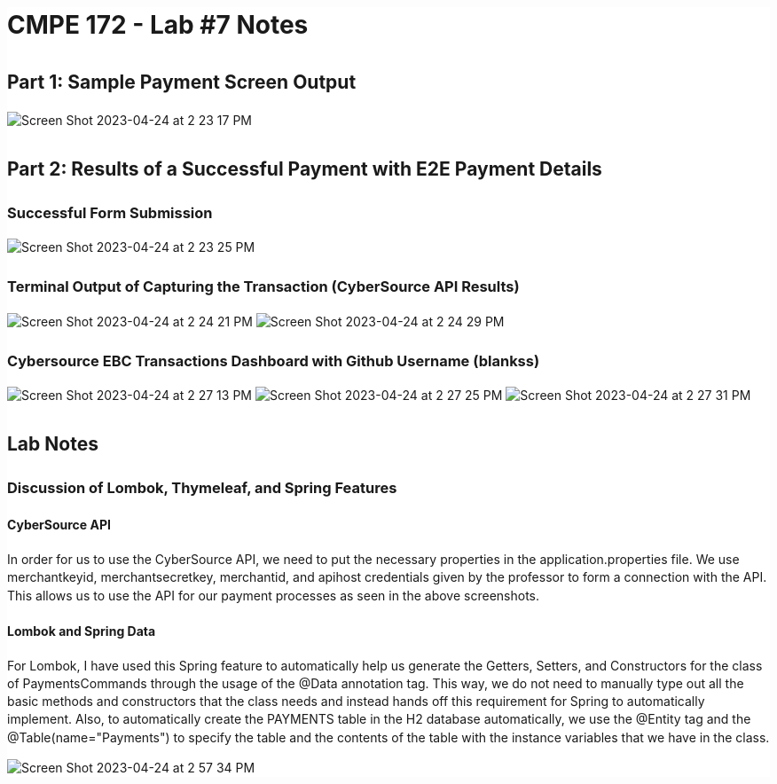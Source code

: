 # CMPE 172 - Lab #7 Notes

## Part 1: Sample Payment Screen Output
<img width="1440" alt="Screen Shot 2023-04-24 at 2 23 17 PM" src="https://user-images.githubusercontent.com/72158949/234122969-f8de996d-909b-41b4-94dc-4c06388860d8.png">


## Part 2: Results of a Successful Payment with E2E Payment Details
### Successful Form Submission
<img width="1440" alt="Screen Shot 2023-04-24 at 2 23 25 PM" src="https://user-images.githubusercontent.com/72158949/234123215-118f1de1-6354-41c7-ae07-59a0a07edd82.png">

### Terminal Output of Capturing the Transaction (CyberSource API Results)
<img width="1440" alt="Screen Shot 2023-04-24 at 2 24 21 PM" src="https://user-images.githubusercontent.com/72158949/234123283-e73cc6da-9c1c-4601-85e2-f5f8a93d7db8.png">
<img width="1440" alt="Screen Shot 2023-04-24 at 2 24 29 PM" src="https://user-images.githubusercontent.com/72158949/234123529-8f1d5205-c3cc-4ff1-868a-fa49d2703a6d.png">

### Cybersource EBC Transactions Dashboard with Github Username (blankss)
<img width="1440" alt="Screen Shot 2023-04-24 at 2 27 13 PM" src="https://user-images.githubusercontent.com/72158949/234123566-3500624a-3732-4600-8246-9dadc746ccae.png">
<img width="1440" alt="Screen Shot 2023-04-24 at 2 27 25 PM" src="https://user-images.githubusercontent.com/72158949/234123568-16b93d02-21e7-4866-b90c-9ee5953a7d59.png">
<img width="1440" alt="Screen Shot 2023-04-24 at 2 27 31 PM" src="https://user-images.githubusercontent.com/72158949/234123575-09dc1b2a-359e-4b93-9e4d-299772c711af.png">

## Lab Notes

### Discussion of Lombok, Thymeleaf, and Spring Features
#### CyberSource API
In order for us to use the CyberSource API, we need to put the necessary properties in the application.properties file. We use merchantkeyid, merchantsecretkey, merchantid, and apihost credentials given by the professor to form a connection with the API. This allows us to use the API for our payment processes as seen in the above screenshots.

#### Lombok and Spring Data
For Lombok, I have used this Spring feature to automatically help us generate the Getters, Setters, and Constructors for the class of PaymentsCommands through the usage of the @Data annotation tag. This way, we do not need to manually type out all the basic methods and constructors that the class needs and instead hands off this requirement for Spring to automatically implement. Also, to automatically create the PAYMENTS table in the H2 database automatically, we use the @Entity tag and the @Table(name="Payments") to specify the table and the contents of the table with the instance variables that we have in the class. 

<img width="1440" alt="Screen Shot 2023-04-24 at 2 57 34 PM" src="https://user-images.githubusercontent.com/72158949/234125656-de2c5b6a-e097-4599-8000-edc94c06ba69.png">
